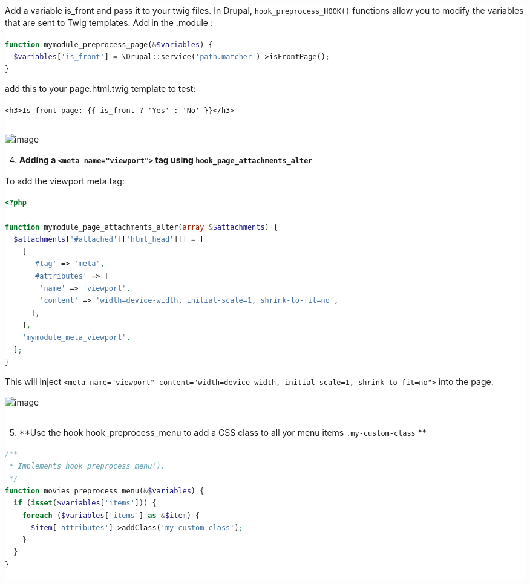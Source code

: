 Add a variable is_front and pass it to your twig files.
In Drupal, `hook_preprocess_HOOK()` functions allow you to modify the variables that are sent to Twig templates. Add in the .module :

```php
function mymodule_preprocess_page(&$variables) {
  $variables['is_front'] = \Drupal::service('path.matcher')->isFrontPage();
}
```

add this to your page.html.twig template to test:

```twig
<h3>Is front page: {{ is_front ? 'Yes' : 'No' }}</h3>
```

---

<img width="1440" alt="image" src="https://github.com/user-attachments/assets/8e82b99f-dbb9-4bfd-97ee-156f3b2a32cb" />

4. **Adding a `<meta name="viewport">` tag using `hook_page_attachments_alter`**

To add the viewport meta tag:

```php
<?php

function mymodule_page_attachments_alter(array &$attachments) {
  $attachments['#attached']['html_head'][] = [
    [
      '#tag' => 'meta',
      '#attributes' => [
        'name' => 'viewport',
        'content' => 'width=device-width, initial-scale=1, shrink-to-fit=no',
      ],
    ],
    'mymodule_meta_viewport',
  ];
}

```

This will inject `<meta name="viewport" content="width=device-width, initial-scale=1, shrink-to-fit=no">` into the page.

<img width="1440" alt="image" src="https://github.com/user-attachments/assets/f2268117-f16e-47af-a13b-40f22d29f1b4" />

---

5. **Use the hook hook_preprocess_menu to add a CSS class to all yor menu items `.my-custom-class` **

```php
/**
 * Implements hook_preprocess_menu().
 */
function movies_preprocess_menu(&$variables) {
  if (isset($variables['items'])) {
    foreach ($variables['items'] as &$item) {
      $item['attributes']->addClass('my-custom-class');
    }
  }
}
```

---